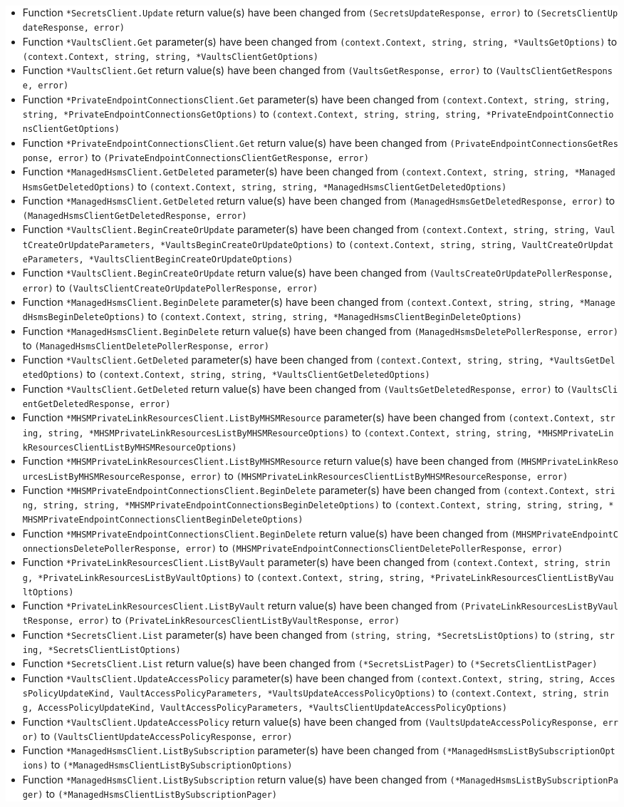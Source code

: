 - Function `*SecretsClient.Update` return value(s) have been changed from `(SecretsUpdateResponse, error)` to `(SecretsClientUpdateResponse, error)`
- Function `*VaultsClient.Get` parameter(s) have been changed from `(context.Context, string, string, *VaultsGetOptions)` to `(context.Context, string, string, *VaultsClientGetOptions)`
- Function `*VaultsClient.Get` return value(s) have been changed from `(VaultsGetResponse, error)` to `(VaultsClientGetResponse, error)`
- Function `*PrivateEndpointConnectionsClient.Get` parameter(s) have been changed from `(context.Context, string, string, string, *PrivateEndpointConnectionsGetOptions)` to `(context.Context, string, string, string, *PrivateEndpointConnectionsClientGetOptions)`
- Function `*PrivateEndpointConnectionsClient.Get` return value(s) have been changed from `(PrivateEndpointConnectionsGetResponse, error)` to `(PrivateEndpointConnectionsClientGetResponse, error)`
- Function `*ManagedHsmsClient.GetDeleted` parameter(s) have been changed from `(context.Context, string, string, *ManagedHsmsGetDeletedOptions)` to `(context.Context, string, string, *ManagedHsmsClientGetDeletedOptions)`
- Function `*ManagedHsmsClient.GetDeleted` return value(s) have been changed from `(ManagedHsmsGetDeletedResponse, error)` to `(ManagedHsmsClientGetDeletedResponse, error)`
- Function `*VaultsClient.BeginCreateOrUpdate` parameter(s) have been changed from `(context.Context, string, string, VaultCreateOrUpdateParameters, *VaultsBeginCreateOrUpdateOptions)` to `(context.Context, string, string, VaultCreateOrUpdateParameters, *VaultsClientBeginCreateOrUpdateOptions)`
- Function `*VaultsClient.BeginCreateOrUpdate` return value(s) have been changed from `(VaultsCreateOrUpdatePollerResponse, error)` to `(VaultsClientCreateOrUpdatePollerResponse, error)`
- Function `*ManagedHsmsClient.BeginDelete` parameter(s) have been changed from `(context.Context, string, string, *ManagedHsmsBeginDeleteOptions)` to `(context.Context, string, string, *ManagedHsmsClientBeginDeleteOptions)`
- Function `*ManagedHsmsClient.BeginDelete` return value(s) have been changed from `(ManagedHsmsDeletePollerResponse, error)` to `(ManagedHsmsClientDeletePollerResponse, error)`
- Function `*VaultsClient.GetDeleted` parameter(s) have been changed from `(context.Context, string, string, *VaultsGetDeletedOptions)` to `(context.Context, string, string, *VaultsClientGetDeletedOptions)`
- Function `*VaultsClient.GetDeleted` return value(s) have been changed from `(VaultsGetDeletedResponse, error)` to `(VaultsClientGetDeletedResponse, error)`
- Function `*MHSMPrivateLinkResourcesClient.ListByMHSMResource` parameter(s) have been changed from `(context.Context, string, string, *MHSMPrivateLinkResourcesListByMHSMResourceOptions)` to `(context.Context, string, string, *MHSMPrivateLinkResourcesClientListByMHSMResourceOptions)`
- Function `*MHSMPrivateLinkResourcesClient.ListByMHSMResource` return value(s) have been changed from `(MHSMPrivateLinkResourcesListByMHSMResourceResponse, error)` to `(MHSMPrivateLinkResourcesClientListByMHSMResourceResponse, error)`
- Function `*MHSMPrivateEndpointConnectionsClient.BeginDelete` parameter(s) have been changed from `(context.Context, string, string, string, *MHSMPrivateEndpointConnectionsBeginDeleteOptions)` to `(context.Context, string, string, string, *MHSMPrivateEndpointConnectionsClientBeginDeleteOptions)`
- Function `*MHSMPrivateEndpointConnectionsClient.BeginDelete` return value(s) have been changed from `(MHSMPrivateEndpointConnectionsDeletePollerResponse, error)` to `(MHSMPrivateEndpointConnectionsClientDeletePollerResponse, error)`
- Function `*PrivateLinkResourcesClient.ListByVault` parameter(s) have been changed from `(context.Context, string, string, *PrivateLinkResourcesListByVaultOptions)` to `(context.Context, string, string, *PrivateLinkResourcesClientListByVaultOptions)`
- Function `*PrivateLinkResourcesClient.ListByVault` return value(s) have been changed from `(PrivateLinkResourcesListByVaultResponse, error)` to `(PrivateLinkResourcesClientListByVaultResponse, error)`
- Function `*SecretsClient.List` parameter(s) have been changed from `(string, string, *SecretsListOptions)` to `(string, string, *SecretsClientListOptions)`
- Function `*SecretsClient.List` return value(s) have been changed from `(*SecretsListPager)` to `(*SecretsClientListPager)`
- Function `*VaultsClient.UpdateAccessPolicy` parameter(s) have been changed from `(context.Context, string, string, AccessPolicyUpdateKind, VaultAccessPolicyParameters, *VaultsUpdateAccessPolicyOptions)` to `(context.Context, string, string, AccessPolicyUpdateKind, VaultAccessPolicyParameters, *VaultsClientUpdateAccessPolicyOptions)`
- Function `*VaultsClient.UpdateAccessPolicy` return value(s) have been changed from `(VaultsUpdateAccessPolicyResponse, error)` to `(VaultsClientUpdateAccessPolicyResponse, error)`
- Function `*ManagedHsmsClient.ListBySubscription` parameter(s) have been changed from `(*ManagedHsmsListBySubscriptionOptions)` to `(*ManagedHsmsClientListBySubscriptionOptions)`
- Function `*ManagedHsmsClient.ListBySubscription` return value(s) have been changed from `(*ManagedHsmsListBySubscriptionPager)` to `(*ManagedHsmsClientListBySubscriptionPager)`